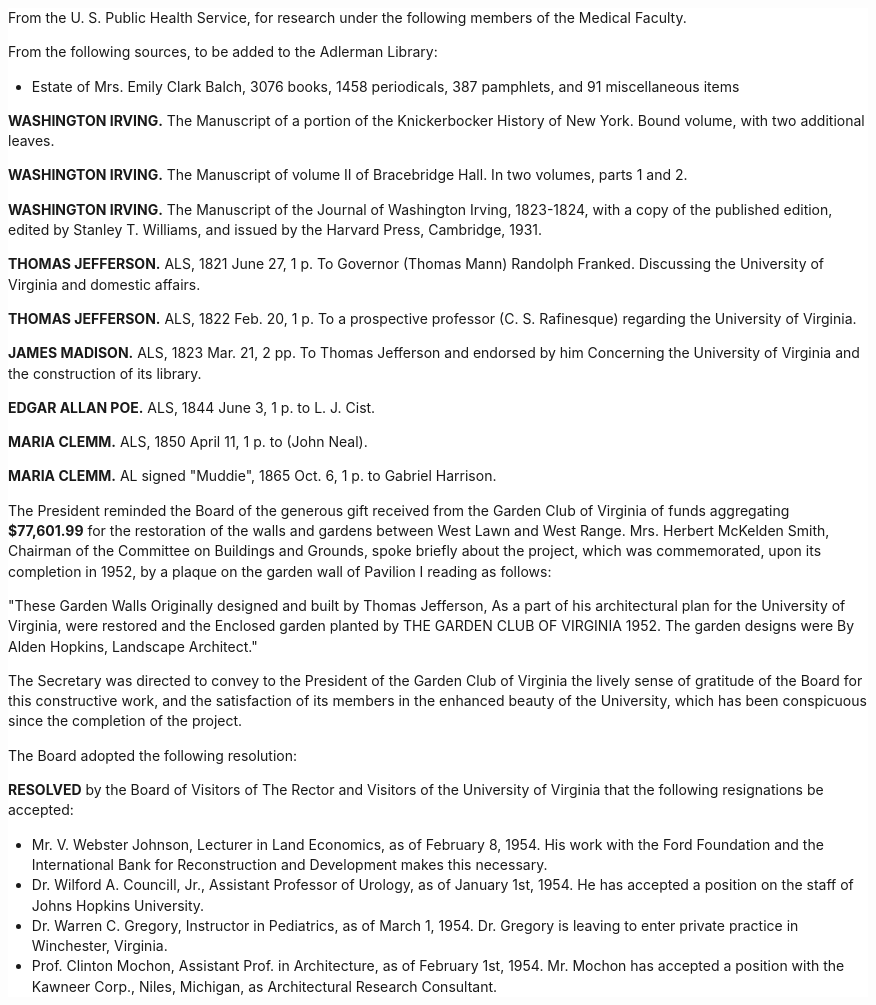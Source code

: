 From the U. S. Public Health Service, for research under the following members of the Medical Faculty.

From the following sources, to be added to the Adlerman Library:

* Estate of Mrs. Emily Clark Balch, 3076 books, 1458 periodicals, 387 pamphlets, and 91 miscellaneous items

**WASHINGTON IRVING.** The Manuscript of a portion of the Knickerbocker History of New York. Bound volume, with two additional leaves.

**WASHINGTON IRVING.** The Manuscript of volume II of Bracebridge Hall. In two volumes, parts 1 and 2.

**WASHINGTON IRVING.** The Manuscript of the Journal of Washington Irving, 1823-1824, with a copy of the published edition, edited by Stanley T. Williams, and issued by the Harvard Press, Cambridge, 1931.

**THOMAS JEFFERSON.** ALS, 1821 June 27, 1 p. To Governor (Thomas Mann) Randolph Franked. Discussing the University of Virginia and domestic affairs.

**THOMAS JEFFERSON.** ALS, 1822 Feb. 20, 1 p. To a prospective professor (C. S. Rafinesque) regarding the University of Virginia.

**JAMES MADISON.** ALS, 1823 Mar. 21, 2 pp. To Thomas Jefferson and endorsed by him Concerning the University of Virginia and the construction of its library.

**EDGAR ALLAN POE.** ALS, 1844 June 3, 1 p. to L. J. Cist.

**MARIA CLEMM.** ALS, 1850 April 11, 1 p. to (John Neal).

**MARIA CLEMM.** AL signed "Muddie", 1865 Oct. 6, 1 p. to Gabriel Harrison.

The President reminded the Board of the generous gift received from the Garden Club of Virginia of funds aggregating **$77,601.99** for the restoration of the walls and gardens between West Lawn and West Range. Mrs. Herbert McKelden Smith, Chairman of the Committee on Buildings and Grounds, spoke briefly about the project, which was commemorated, upon its completion in 1952, by a plaque on the garden wall of Pavilion I reading as follows:

"These Garden Walls Originally designed and built by Thomas Jefferson, As a part of his architectural plan for the University of Virginia, were restored and the Enclosed garden planted by THE GARDEN CLUB OF VIRGINIA 1952. The garden designs were By Alden Hopkins, Landscape Architect."

The Secretary was directed to convey to the President of the Garden Club of Virginia the lively sense of gratitude of the Board for this constructive work, and the satisfaction of its members in the enhanced beauty of the University, which has been conspicuous since the completion of the project.

The Board adopted the following resolution:

**RESOLVED** by the Board of Visitors of The Rector and Visitors of the University of Virginia that the following resignations be accepted:

* Mr. V. Webster Johnson, Lecturer in Land Economics, as of February 8, 1954. His work with the Ford Foundation and the International Bank for Reconstruction and Development makes this necessary.
* Dr. Wilford A. Councill, Jr., Assistant Professor of Urology, as of January 1st, 1954. He has accepted a position on the staff of Johns Hopkins University.
* Dr. Warren C. Gregory, Instructor in Pediatrics, as of March 1, 1954. Dr. Gregory is leaving to enter private practice in Winchester, Virginia.
* Prof. Clinton Mochon, Assistant Prof. in Architecture, as of February 1st, 1954. Mr. Mochon has accepted a position with the Kawneer Corp., Niles, Michigan, as Architectural Research Consultant.
